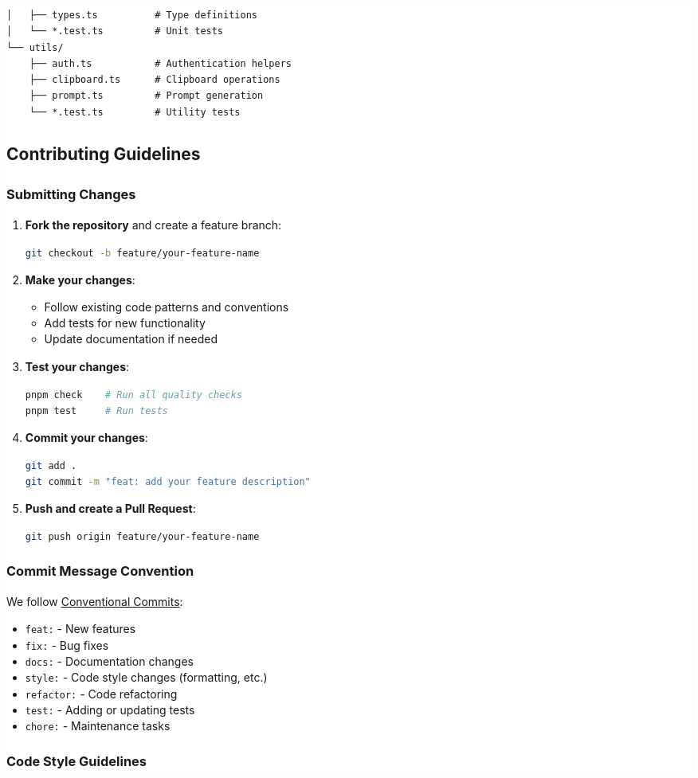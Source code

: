 ```
│   ├── types.ts          # Type definitions
│   └── *.test.ts         # Unit tests
└── utils/
    ├── auth.ts           # Authentication helpers
    ├── clipboard.ts      # Clipboard operations
    ├── prompt.ts         # Prompt generation
    └── *.test.ts         # Utility tests
```

## Contributing Guidelines

### Submitting Changes

1. **Fork the repository** and create a feature branch:
   ```bash
   git checkout -b feature/your-feature-name
   ```

2. **Make your changes**:
   - Follow existing code patterns and conventions
   - Add tests for new functionality
   - Update documentation if needed

3. **Test your changes**:
   ```bash
   pnpm check    # Run all quality checks
   pnpm test     # Run tests
   ```

4. **Commit your changes**:
   ```bash
   git add .
   git commit -m "feat: add your feature description"
   ```

5. **Push and create a Pull Request**:
   ```bash
   git push origin feature/your-feature-name
   ```

### Commit Message Convention

We follow [Conventional Commits](https://www.conventionalcommits.org/):

- `feat:` - New features
- `fix:` - Bug fixes
- `docs:` - Documentation changes
- `style:` - Code style changes (formatting, etc.)
- `refactor:` - Code refactoring
- `test:` - Adding or updating tests
- `chore:` - Maintenance tasks

### Code Style Guidelines
